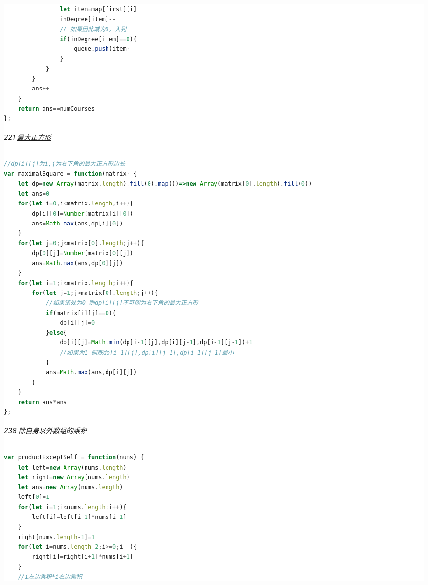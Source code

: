 ```js
                let item=map[first][i]
                inDegree[item]--
                // 如果因此减为0，入列
                if(inDegree[item]==0){
                    queue.push(item)
                }
            }
        }
        ans++
    }
    return ans==numCourses
};
```



###### 221 [最大正方形](https://leetcode-cn.com/problems/maximal-square/)

```js
//dp[i][j]为i,j为右下角的最大正方形边长
var maximalSquare = function(matrix) {
    let dp=new Array(matrix.length).fill(0).map(()=>new Array(matrix[0].length).fill(0))
    let ans=0
    for(let i=0;i<matrix.length;i++){
        dp[i][0]=Number(matrix[i][0])
        ans=Math.max(ans,dp[i][0])
    }
    for(let j=0;j<matrix[0].length;j++){
        dp[0][j]=Number(matrix[0][j])
        ans=Math.max(ans,dp[0][j])
    }
    for(let i=1;i<matrix.length;i++){
        for(let j=1;j<matrix[0].length;j++){
            //如果该处为0 则dp[i][j]不可能为右下角的最大正方形
            if(matrix[i][j]==0){
                dp[i][j]=0
            }else{
                dp[i][j]=Math.min(dp[i-1][j],dp[i][j-1],dp[i-1][j-1])+1
                //如果为1 则取dp[i-1][j],dp[i][j-1],dp[i-1][j-1]最小
            }
            ans=Math.max(ans,dp[i][j])
        }
    }
    return ans*ans
};
```



###### 238 [除自身以外数组的乘积](https://leetcode-cn.com/problems/product-of-array-except-self/)

```js
var productExceptSelf = function(nums) {
    let left=new Array(nums.length)
    let right=new Array(nums.length)
    let ans=new Array(nums.length)
    left[0]=1
    for(let i=1;i<nums.length;i++){
        left[i]=left[i-1]*nums[i-1]
    }
    right[nums.length-1]=1
    for(let i=nums.length-2;i>=0;i--){
        right[i]=right[i+1]*nums[i+1]
    }
    //i左边乘积*i右边乘积
```